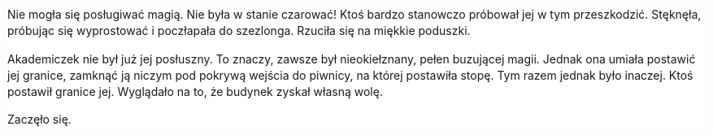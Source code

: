 Nie mogła się posługiwać magią. Nie była w stanie czarować! Ktoś bardzo stanowczo próbował jej w tym przeszkodzić. Stęknęła, próbując się wyprostować i poczłapała do szezlonga. Rzuciła się na miękkie poduszki.

Akademiczek nie był już jej posłuszny. To znaczy, zawsze był nieokiełznany, pełen buzującej magii. Jednak ona umiała postawić jej granice, zamknąć ją niczym pod pokrywą wejścia do piwnicy, na której postawiła stopę. Tym razem jednak było inaczej. Ktoś postawił granice jej. Wyglądało na to, że budynek zyskał własną wolę.

Zaczęło się.